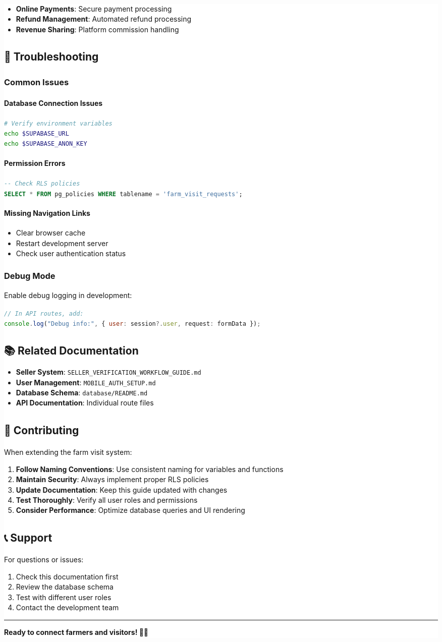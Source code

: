 - **Online Payments**: Secure payment processing
- **Refund Management**: Automated refund processing
- **Revenue Sharing**: Platform commission handling

## 🐛 Troubleshooting

### Common Issues

#### Database Connection Issues

```bash
# Verify environment variables
echo $SUPABASE_URL
echo $SUPABASE_ANON_KEY
```

#### Permission Errors

```sql
-- Check RLS policies
SELECT * FROM pg_policies WHERE tablename = 'farm_visit_requests';
```

#### Missing Navigation Links

- Clear browser cache
- Restart development server
- Check user authentication status

### Debug Mode

Enable debug logging in development:

```javascript
// In API routes, add:
console.log("Debug info:", { user: session?.user, request: formData });
```

## 📚 Related Documentation

- **Seller System**: `SELLER_VERIFICATION_WORKFLOW_GUIDE.md`
- **User Management**: `MOBILE_AUTH_SETUP.md`
- **Database Schema**: `database/README.md`
- **API Documentation**: Individual route files

## 🤝 Contributing

When extending the farm visit system:

1. **Follow Naming Conventions**: Use consistent naming for variables and functions
2. **Maintain Security**: Always implement proper RLS policies
3. **Update Documentation**: Keep this guide updated with changes
4. **Test Thoroughly**: Verify all user roles and permissions
5. **Consider Performance**: Optimize database queries and UI rendering

## 📞 Support

For questions or issues:

1. Check this documentation first
2. Review the database schema
3. Test with different user roles
4. Contact the development team

---

**Ready to connect farmers and visitors! 🌱👥**

